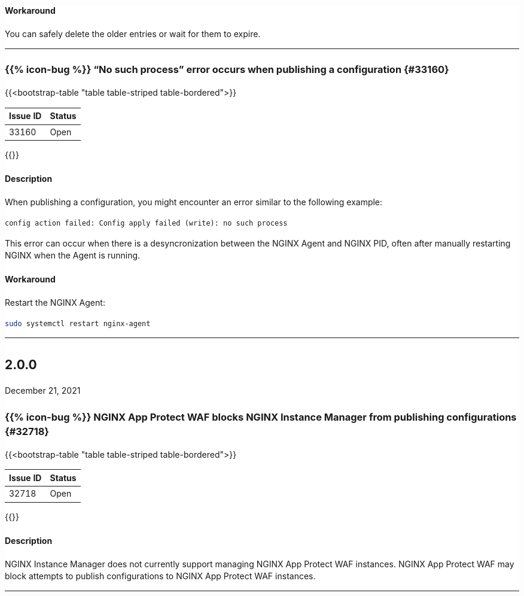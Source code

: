 #### Workaround

You can safely delete the older entries or wait for them to expire.

---

### {{% icon-bug %}} “No such process” error occurs when publishing a configuration {#33160}

{{<bootstrap-table "table table-striped table-bordered">}}

| Issue ID       | Status |
|----------------|--------|
| 33160 | Open   |

{{</bootstrap-table>}}
#### Description
When publishing a configuration, you might encounter an error similar to the following example:

``` text
config action failed: Config apply failed (write): no such process
```

This error can occur when there is a desyncronization between the NGINX Agent and NGINX PID, often after manually restarting NGINX when the Agent is running.

#### Workaround

Restart the NGINX Agent:

``` bash
sudo systemctl restart nginx-agent
```

---


## 2.0.0
December 21, 2021

### {{% icon-bug %}} NGINX App Protect WAF blocks NGINX Instance Manager from publishing configurations {#32718}

{{<bootstrap-table "table table-striped table-bordered">}}

| Issue ID       | Status |
|----------------|--------|
| 32718 | Open   |

{{</bootstrap-table>}}
#### Description
NGINX Instance Manager does not currently support managing NGINX App Protect WAF instances. NGINX App Protect WAF may block attempts to publish configurations to NGINX App Protect WAF instances.

---
